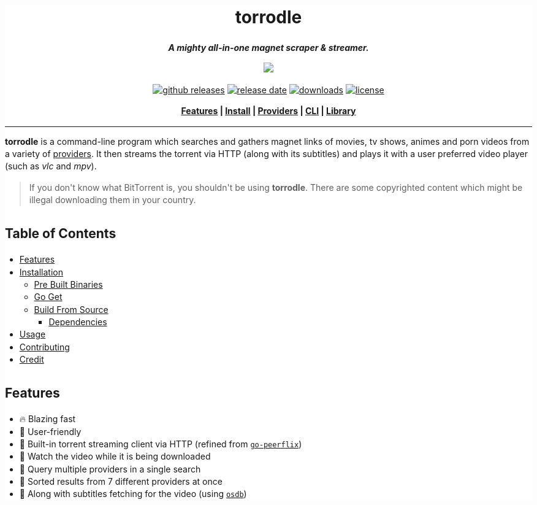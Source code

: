 <h1 align="center">torrodle</h1>

<p align="center"><strong><i>A mighty all-in-one magnet scraper & streamer.</i></strong></p>

<p align="center"><img src="demo.gif" width=70%></p>

<p align="center">
    <a href="https://github.com/tnychn/torrodle/releases"><img alt="github releases" src="https://img.shields.io/github/v/release/tnychn/torrodle"></a>
    <a href="https://github.com/tnychn/torrodle/releases"><img alt="release date" src="https://img.shields.io/github/release-date/tnychn/torrodle"></a>
    <a href="https://github.com/tnychn/torrodle/releases"><img alt="downloads" src="https://img.shields.io/github/downloads/tnychn/torrodle/total"></a>
    <a href="./LICENSE.txt"><img alt="license" src="https://img.shields.io/github/license/tnychn/torrodle.svg"></a>
</p>

<div align="center">
    <strong>
    <a href="#features">Features</a> |
    <a href="#installation">Install</a> |
    <a href="PROVIDERS.md">Providers</a> |
    <a href="CLI.md">CLI</a> |
    <a href="LIB.md">Library</a>
    </strong>
</div>

---

**torrodle** is a command-line program which searches and gathers magnet links of movies, tv shows, animes and porn videos from a variety of [providers](PROVIDERS.md).
It then streams the torrent via HTTP (along with its subtitles) and plays it with a user preferred video player (such as *vlc* and *mpv*).

> If you don't know what BitTorrent is, you shouldn't be using **torrodle**.
> There are some copyrighted content which might be illegal downloading them in your country.

## Table of Contents
- [Features](#features)
- [Installation](#installation)
  - [Pre Built Binaries](#pre-built-binaries)
  - [Go Get](#go-get)
  - [Build From Source](#build-from-source)
    - [Dependencies](#dependencies)
- [Usage](#usage)
- [Contributing](#contributing)
- [Credit](#credit)

## Features

* 🔥 Blazing fast
* 🚸 User-friendly
* 🤖 Built-in torrent streaming client via HTTP (refined from [`go-peerflix`](https://github.com/Sioro-Neoku/go-peerflix))
* 🔰 Watch the video while it is being downloaded
* 🔎 Query multiple providers in a single search
* 🚀 Sorted results from 7 different providers at once 
* 📄 Along with subtitles fetching for the video (using [`osdb`](https://github.com/Sioro-Neoku/go-peerflix))
